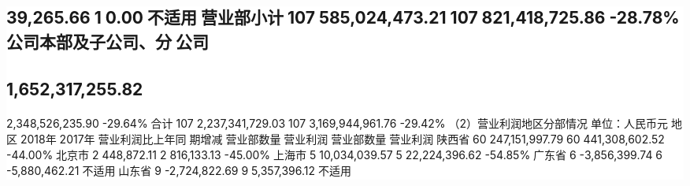 39,265.66
1
0.00
不适用
营业部小计
107
585,024,473.21
107
821,418,725.86
-28.78%
公司本部及子公司、分
公司
-
1,652,317,255.82
-
2,348,526,235.90
-29.64%
合计
107
2,237,341,729.03
107
3,169,944,961.76
-29.42%
（2）营业利润地区分部情况
单位：人民币元
地区
2018年
2017年
营业利润比上年同
期增减
营业部数量
营业利润
营业部数量
营业利润
陕西省
60
247,151,997.79
60
441,308,602.52
-44.00%
北京市
2
448,872.11
2
816,133.13
-45.00%
上海市
5
10,034,039.57
5
22,224,396.62
-54.85%
广东省
6
-3,856,399.74
6
-5,880,462.21
不适用
山东省
9
-2,724,822.69
9
5,357,396.12
不适用
